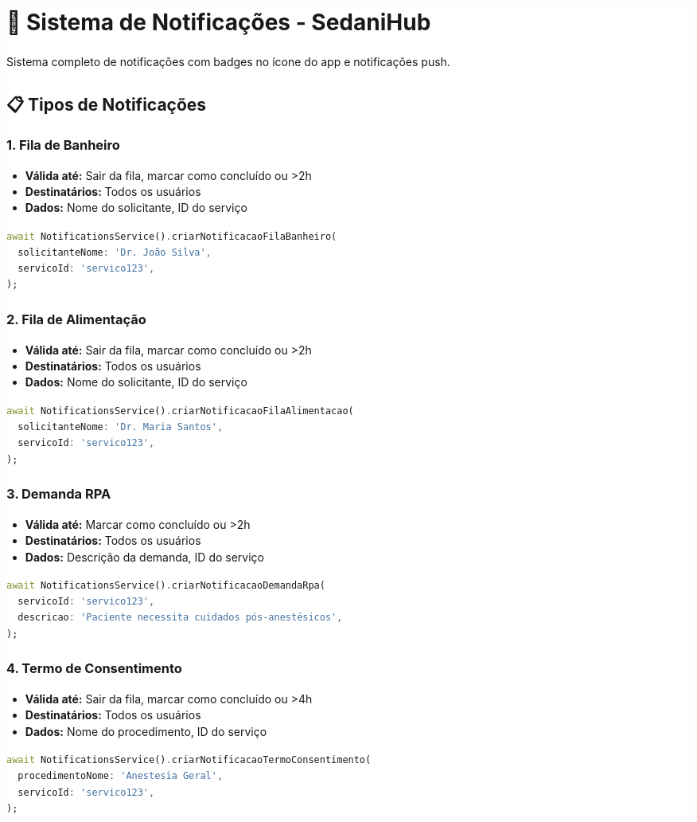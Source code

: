 # 🔔 Sistema de Notificações - SedaniHub

Sistema completo de notificações com badges no ícone do app e notificações push.

## 📋 Tipos de Notificações

### 1. Fila de Banheiro
- **Válida até:** Sair da fila, marcar como concluído ou >2h
- **Destinatários:** Todos os usuários
- **Dados:** Nome do solicitante, ID do serviço

```dart
await NotificationsService().criarNotificacaoFilaBanheiro(
  solicitanteNome: 'Dr. João Silva',
  servicoId: 'servico123',
);
```

### 2. Fila de Alimentação
- **Válida até:** Sair da fila, marcar como concluído ou >2h
- **Destinatários:** Todos os usuários
- **Dados:** Nome do solicitante, ID do serviço

```dart
await NotificationsService().criarNotificacaoFilaAlimentacao(
  solicitanteNome: 'Dr. Maria Santos',
  servicoId: 'servico123',
);
```

### 3. Demanda RPA
- **Válida até:** Marcar como concluído ou >2h
- **Destinatários:** Todos os usuários
- **Dados:** Descrição da demanda, ID do serviço

```dart
await NotificationsService().criarNotificacaoDemandaRpa(
  servicoId: 'servico123',
  descricao: 'Paciente necessita cuidados pós-anestésicos',
);
```

### 4. Termo de Consentimento
- **Válida até:** Sair da fila, marcar como concluído ou >4h
- **Destinatários:** Todos os usuários
- **Dados:** Nome do procedimento, ID do serviço

```dart
await NotificationsService().criarNotificacaoTermoConsentimento(
  procedimentoNome: 'Anestesia Geral',
  servicoId: 'servico123',
);
```
